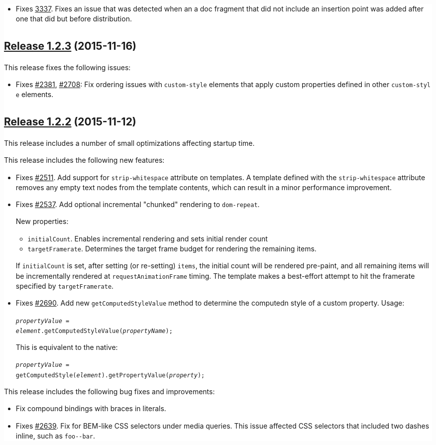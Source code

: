 -   Fixes [3337](https://github.com/Polymer/polymer/issues/3337). Fixes an issue
    that was detected when an a doc fragment that did not include an insertion
    point was added after one that did but before distribution.

## [Release 1.2.3](https://github.com/Polymer/polymer/tree/v1.2.3) (2015-11-16)

This release fixes the following issues:

-   Fixes [#2381](https://github.com/Polymer/polymer/issues/2381),
    [#2708](https://github.com/Polymer/polymer/issues/2708): Fix ordering
    issues with `custom-style` elements that apply custom properties defined
    in other `custom-style` elements.

## [Release 1.2.2](https://github.com/Polymer/polymer/tree/v1.2.2) (2015-11-12)

This release includes a number of small optimizations affecting startup time.

This release includes the following new features:

-   Fixes [#2511](https://github.com/Polymer/polymer/issues/2511). Add
    support for `strip-whitespace` attribute on templates. A template defined
    with the `strip-whitespace` attribute removes any empty text nodes from the
    template contents, which can result in a minor performance improvement.


-   Fixes [#2537](https://github.com/Polymer/polymer/issues/2537). Add optional
    incremental "chunked" rendering to `dom-repeat`.

    New properties:

    -   `initialCount`. Enables incremental rendering and sets initial render count
    -   `targetFramerate`. Determines the target frame budget for rendering the remaining items.

    If `initialCount` is set, after setting (or re-setting) `items`, the initial count will be rendered pre-paint, and all remaining items will be incrementally rendered at `requestAnimationFrame` timing. The template makes a best-effort attempt to hit
    the framerate specified by `targetFramerate`.

-   Fixes [#2690](https://github.com/Polymer/polymer/issues/2690). Add new
    `getComputedStyleValue` method to determine the computedn style of a custom
    property. Usage:

    <code><var>propertyValue</var> = <var>element</var>.getComputedStyleValue(<var>propertyName</var>);</code>

    This is equivalent to the native:

    <code><var>propertyValue</var> = getComputedStyle(<var>element</var>).getPropertyValue(<var>property</var>);</code>


This release includes the following bug fixes and improvements:

-   Fix compound bindings with braces in literals.

-   Fixes [#2639](https://github.com/Polymer/polymer/issues/2639). Fix for
    BEM-like CSS selectors under media queries. This issue affected CSS selectors
    that included two dashes inline, such as `foo--bar`.
